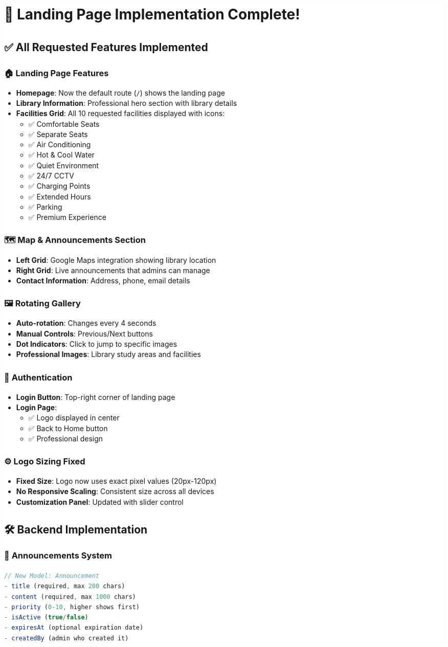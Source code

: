 # 🎉 Landing Page Implementation Complete!

## ✅ **All Requested Features Implemented**

### 🏠 **Landing Page Features**
- **Homepage**: Now the default route (`/`) shows the landing page
- **Library Information**: Professional hero section with library details
- **Facilities Grid**: All 10 requested facilities displayed with icons:
  - ✅ Comfortable Seats
  - ✅ Separate Seats  
  - ✅ Air Conditioning
  - ✅ Hot & Cool Water
  - ✅ Quiet Environment
  - ✅ 24/7 CCTV
  - ✅ Charging Points
  - ✅ Extended Hours
  - ✅ Parking
  - ✅ Premium Experience

### 🗺️ **Map & Announcements Section**
- **Left Grid**: Google Maps integration showing library location
- **Right Grid**: Live announcements that admins can manage
- **Contact Information**: Address, phone, email details

### 🖼️ **Rotating Gallery**
- **Auto-rotation**: Changes every 4 seconds
- **Manual Controls**: Previous/Next buttons
- **Dot Indicators**: Click to jump to specific images
- **Professional Images**: Library study areas and facilities

### 🔐 **Authentication**
- **Login Button**: Top-right corner of landing page
- **Login Page**: 
  - ✅ Logo displayed in center
  - ✅ Back to Home button
  - ✅ Professional design

### ⚙️ **Logo Sizing Fixed**
- **Fixed Size**: Logo now uses exact pixel values (20px-120px)
- **No Responsive Scaling**: Consistent size across all devices
- **Customization Panel**: Updated with slider control

## 🛠️ **Backend Implementation**

### 📢 **Announcements System**
```javascript
// New Model: Announcement
- title (required, max 200 chars)
- content (required, max 1000 chars)  
- priority (0-10, higher shows first)
- isActive (true/false)
- expiresAt (optional expiration date)
- createdBy (admin who created it)
```
